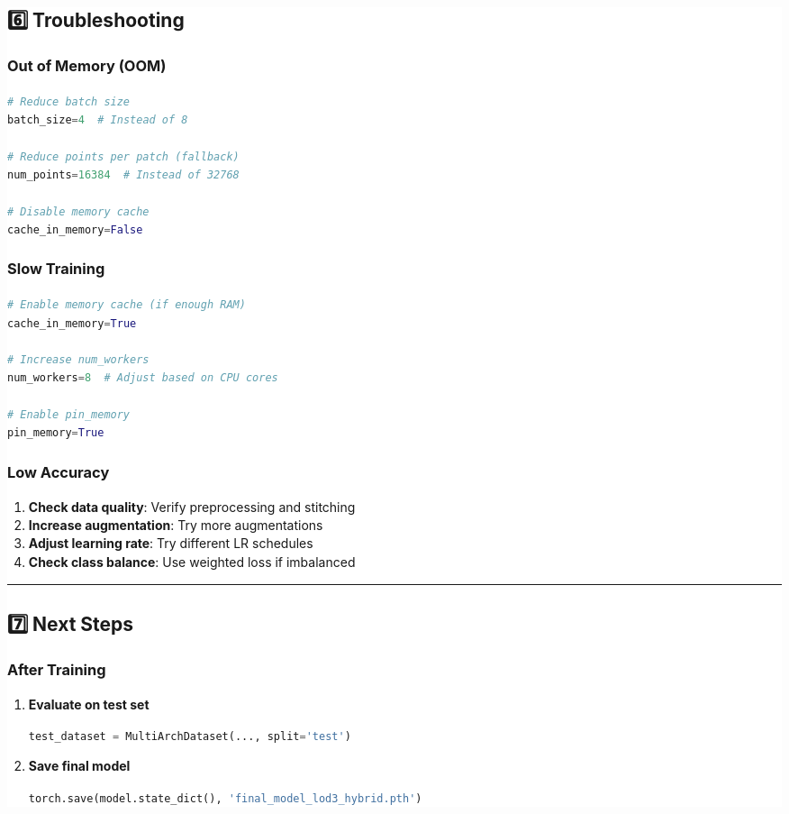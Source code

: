 
## 6️⃣ Troubleshooting

### Out of Memory (OOM)

```python
# Reduce batch size
batch_size=4  # Instead of 8

# Reduce points per patch (fallback)
num_points=16384  # Instead of 32768

# Disable memory cache
cache_in_memory=False
```

### Slow Training

```python
# Enable memory cache (if enough RAM)
cache_in_memory=True

# Increase num_workers
num_workers=8  # Adjust based on CPU cores

# Enable pin_memory
pin_memory=True
```

### Low Accuracy

1. **Check data quality**: Verify preprocessing and stitching
2. **Increase augmentation**: Try more augmentations
3. **Adjust learning rate**: Try different LR schedules
4. **Check class balance**: Use weighted loss if imbalanced

---

## 7️⃣ Next Steps

### After Training

1. **Evaluate on test set**

   ```python
   test_dataset = MultiArchDataset(..., split='test')
   ```

2. **Save final model**

   ```python
   torch.save(model.state_dict(), 'final_model_lod3_hybrid.pth')
   ```
